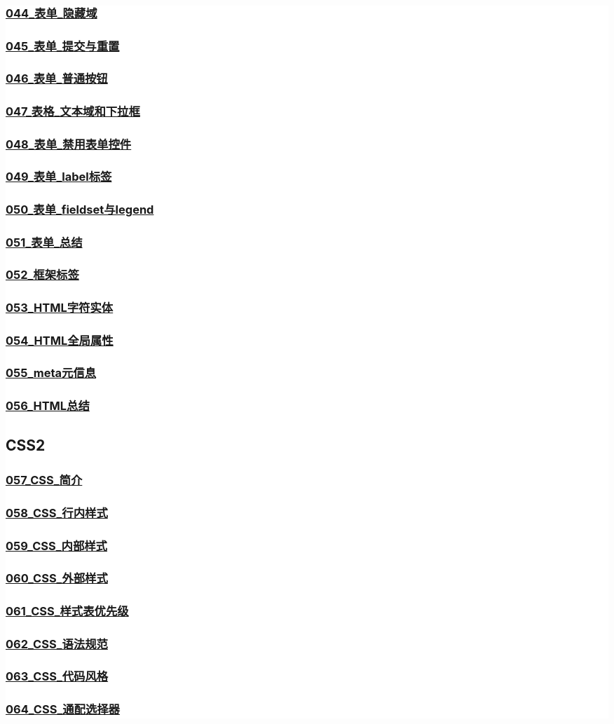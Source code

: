### [044_表单_隐藏域](./HTML4/044_表单_隐藏域.html)

### [045_表单_提交与重置](./HTML4/045_表单_提交与重置.html)

### [046_表单_普通按钮](./HTML4/046_表单_普通按钮.html)

### [047_表格_文本域和下拉框](./HTML4/047_表格_文本域和下拉框.html)

### [048_表单_禁用表单控件](./HTML4/048_表单_禁用表单控件.html)

### [049_表单_label标签](./HTML4/049_表单_label标签.html)

### [050_表单_fieldset与legend](./HTML4/050_表单_fieldset与legend.html)

### [051_表单_总结](./HTML4/051_表单_总结.html)

### [052_框架标签](./HTML4/052_框架标签.html)

### [053_HTML字符实体](./HTML4/053_HTML字符实体.html)

### [054_HTML全局属性](./HTML4/054_HTML全局属性.html)

### [055_meta元信息](./HTML4/055_meta元信息.html)

### [056_HTML总结](./HTML4/056_HTML总结.html)

## CSS2

### [057_CSS_简介](./CSS2/057_CSS_简介.html)

### [058_CSS_行内样式](./CSS2/058_CSS_行内样式.html)

### [059_CSS_内部样式](./CSS2/059_CSS_内部样式.html)

### [060_CSS_外部样式](./CSS2/060_CSS_外部样式.html)

### [061_CSS_样式表优先级](./CSS2/061_CSS_样式表优先级.html)

### [062_CSS_语法规范](./CSS2/062_CSS_语法规范.html)

### [063_CSS_代码风格](./CSS2/063_CSS_代码风格.html)

### [064_CSS_通配选择器](./CSS2/064_CSS_通配选择器.html)
